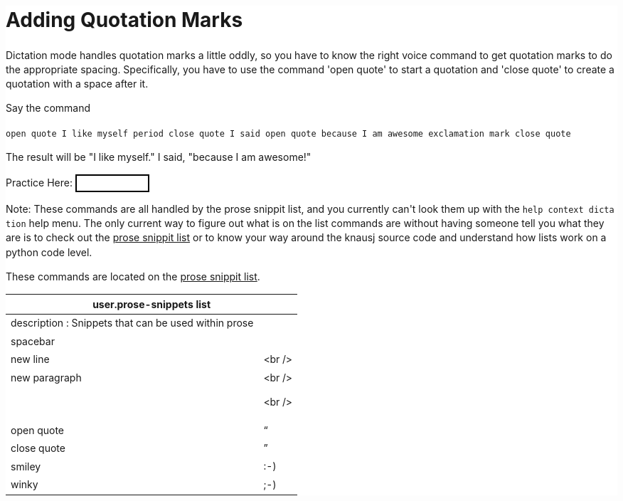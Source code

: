 # Adding Quotation Marks

Dictation mode handles quotation marks a little oddly, so you have to know the right voice command to get quotation marks to do the appropriate spacing.  Specifically, you have to use the command 'open quote' to start a quotation and 'close quote' to create a quotation with a space after it. 

Say the command 

    open quote I like myself period close quote I said open quote because I am awesome exclamation mark close quote

The result will be "I like myself." I said, "because I am awesome!" 
    
<div>Practice Here: <span style = "border: solid black 2px; min-width: 100px; display: inline-block " class= "textarea" contenteditable = true>   </span></div>


Note: These commands are all handled by the prose snippit list, and you currently can't look them up with the `help context dictation` help menu.  The only current way to figure out what is on the list commands are without having someone tell you what they are is to check out the [prose snippit list](https://tararoys.github.io/cheatsheet#user-prose-snippit-list) or to know your way around the knausj source code and understand how lists work on a python code level.

These commands are located on the [prose snippit list](https://tararoys.github.io/cheatsheet#user-prose-snippets-list).

<table>
<thead><tr><th colspan="2" id="user-prose-snippets-list">user.prose-snippets list</th></tr></thead><tbody>
<tr>
<td>description : Snippets that can be used within prose</td>
</tr>
<tr>
<td>spacebar</td>
<td> </td>
</tr>
<tr>
<td>new line</td>
<td>
&lt;br /&gt;
</td>
</tr>
<tr>
<td>new paragraph</td>
<td>
&lt;br /&gt;

&lt;br /&gt;
</td>
</tr>
<tr>
<td>open quote</td>
<td>“</td>
</tr>
<tr>
<td>close quote</td>
<td>”</td>
</tr>
<tr>
<td>smiley</td>
<td>:-)</td>
</tr>
<tr>
<td>winky</td>
<td>;-)</td>
</tr>